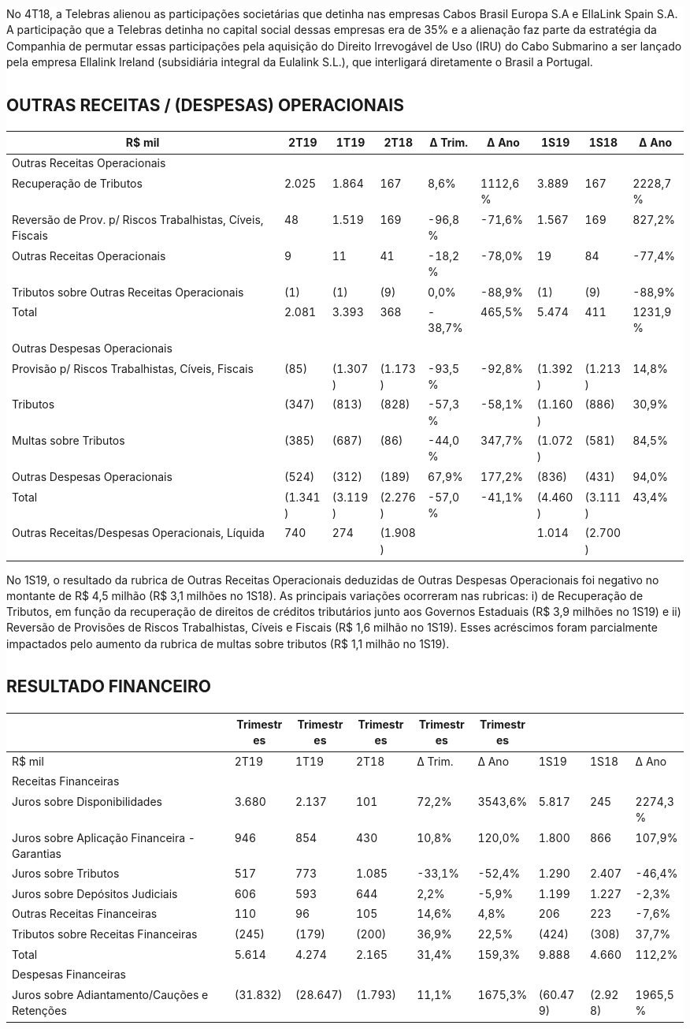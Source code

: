 No 4T18, a Telebras alienou as participações societárias que detinha nas empresas Cabos Brasil Europa S.A e EllaLink Spain S.A. A participação que a Telebras detinha no capital social dessas empresas era de 35% e a alienação faz parte da estratégia da Companhia de permutar essas participações pela aquisição do Direito Irrevogável de Uso (IRU) do Cabo Submarino a ser lançado pela empresa Ellalink Ireland (subsidiária integral da Eulalink S.L.), que interligará diretamente o Brasil a Portugal.

## OUTRAS RECEITAS / (DESPESAS) OPERACIONAIS

| R$ mil                                                    | 2T19    | 1T19    | 2T18    | Δ Trim.   | Δ Ano   | 1S19    | 1S18    | Δ Ano   |
|-----------------------------------------------------------|---------|---------|---------|-----------|---------|---------|---------|---------|
| Outras Receitas Operacionais                              |         |         |         |           |         |         |         |         |
| Recuperação de Tributos                                   | 2.025   | 1.864   | 167     | 8,6%      | 1112,6% | 3.889   | 167     | 2228,7% |
| Reversão de Prov. p/ Riscos Trabalhistas, Cíveis, Fiscais | 48      | 1.519   | 169     | -96,8%    | -71,6%  | 1.567   | 169     | 827,2%  |
| Outras Receitas Operacionais                              | 9       | 11      | 41      | -18,2%    | -78,0%  | 19      | 84      | -77,4%  |
| Tributos sobre Outras Receitas Operacionais               | (1)     | (1)     | (9)     | 0,0%      | -88,9%  | (1)     | (9)     | -88,9%  |
| Total                                                     | 2.081   | 3.393   | 368     | - 38,7%   | 465,5%  | 5.474   | 411     | 1231,9% |
| Outras Despesas Operacionais                              |         |         |         |           |         |         |         |         |
| Provisão p/ Riscos Trabalhistas, Cíveis, Fiscais          | (85)    | (1.307) | (1.173) | -93,5%    | -92,8%  | (1.392) | (1.213) | 14,8%   |
| Tributos                                                  | (347)   | (813)   | (828)   | -57,3%    | -58,1%  | (1.160) | (886)   | 30,9%   |
| Multas sobre Tributos                                     | (385)   | (687)   | (86)    | -44,0%    | 347,7%  | (1.072) | (581)   | 84,5%   |
| Outras Despesas Operacionais                              | (524)   | (312)   | (189)   | 67,9%     | 177,2%  | (836)   | (431)   | 94,0%   |
| Total                                                     | (1.341) | (3.119) | (2.276) | -57,0%    | -41,1%  | (4.460) | (3.111) | 43,4%   |
| Outras Receitas/Despesas Operacionais, Líquida            | 740     | 274     | (1.908) |           |         | 1.014   | (2.700) |         |

No  1S19,  o  resultado  da  rubrica  de  Outras  Receitas  Operacionais  deduzidas  de  Outras  Despesas Operacionais foi negativo no montante de R$ 4,5 milhão (R$ 3,1 milhões no 1S18). As principais variações ocorreram nas rubricas: i) de Recuperação de Tributos, em função da recuperação de direitos de créditos tributários junto aos Governos Estaduais (R$ 3,9 milhões no 1S19) e ii) Reversão de Provisões de Riscos Trabalhistas, Cíveis e Fiscais (R$ 1,6 milhão no 1S19). Esses acréscimos foram parcialmente impactados pelo aumento da rubrica de multas sobre tributos (R$ 1,1 milhão no 1S19).

## RESULTADO FINANCEIRO

|                                                                              | Trimestres   | Trimestres   | Trimestres   | Trimestres   | Trimestres   |          |          |         |
|------------------------------------------------------------------------------|--------------|--------------|--------------|--------------|--------------|----------|----------|---------|
| R$ mil                                                                       | 2T19         | 1T19         | 2T18         | Δ Trim.      | Δ Ano        | 1S19     | 1S18     | Δ Ano   |
| Receitas Financeiras                                                         |              |              |              |              |              |          |          |         |
| Juros sobre Disponibilidades                                                 | 3.680        | 2.137        | 101          | 72,2%        | 3543,6%      | 5.817    | 245      | 2274,3% |
| Juros sobre Aplicação Financeira - Garantias                                 | 946          | 854          | 430          | 10,8%        | 120,0%       | 1.800    | 866      | 107,9%  |
| Juros sobre Tributos                                                         | 517          | 773          | 1.085        | -33,1%       | -52,4%       | 1.290    | 2.407    | -46,4%  |
| Juros sobre Depósitos Judiciais                                              | 606          | 593          | 644          | 2,2%         | -5,9%        | 1.199    | 1.227    | -2,3%   |
| Outras Receitas Financeiras                                                  | 110          | 96           | 105          | 14,6%        | 4,8%         | 206      | 223      | -7,6%   |
| Tributos sobre Receitas Financeiras                                          | (245)        | (179)        | (200)        | 36,9%        | 22,5%        | (424)    | (308)    | 37,7%   |
| Total                                                                        | 5.614        | 4.274        | 2.165        | 31,4%        | 159,3%       | 9.888    | 4.660    | 112,2%  |
| Despesas Financeiras                                                         |              |              |              |              |              |          |          |         |
| Juros sobre Adiantamento/Cauções e Retenções                                 | (31.832)     | (28.647)     | (1.793)      | 11,1%        | 1675,3%      | (60.479) | (2.928)  | 1965,5% |